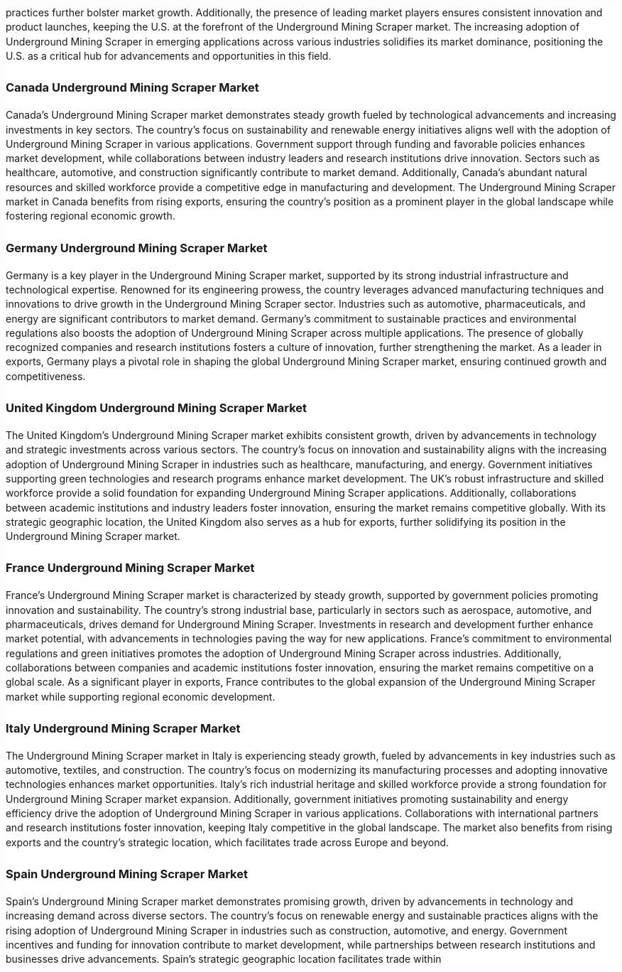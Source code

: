 practices further bolster market growth. Additionally, the presence of leading market players ensures consistent innovation and product launches, keeping the U.S. at the forefront of the Underground Mining Scraper market. The increasing adoption of Underground Mining Scraper in emerging applications across various industries solidifies its market dominance, positioning the U.S. as a critical hub for advancements and opportunities in this field.</p><h3>Canada Underground Mining Scraper Market</h3><p>Canada&rsquo;s Underground Mining Scraper market demonstrates steady growth fueled by technological advancements and increasing investments in key sectors. The country&rsquo;s focus on sustainability and renewable energy initiatives aligns well with the adoption of Underground Mining Scraper in various applications. Government support through funding and favorable policies enhances market development, while collaborations between industry leaders and research institutions drive innovation. Sectors such as healthcare, automotive, and construction significantly contribute to market demand. Additionally, Canada&rsquo;s abundant natural resources and skilled workforce provide a competitive edge in manufacturing and development. The Underground Mining Scraper market in Canada benefits from rising exports, ensuring the country&rsquo;s position as a prominent player in the global landscape while fostering regional economic growth.</p><h3>Germany Underground Mining Scraper Market</h3><p>Germany is a key player in the Underground Mining Scraper market, supported by its strong industrial infrastructure and technological expertise. Renowned for its engineering prowess, the country leverages advanced manufacturing techniques and innovations to drive growth in the Underground Mining Scraper sector. Industries such as automotive, pharmaceuticals, and energy are significant contributors to market demand. Germany&rsquo;s commitment to sustainable practices and environmental regulations also boosts the adoption of Underground Mining Scraper across multiple applications. The presence of globally recognized companies and research institutions fosters a culture of innovation, further strengthening the market. As a leader in exports, Germany plays a pivotal role in shaping the global Underground Mining Scraper market, ensuring continued growth and competitiveness.</p><h3>United Kingdom Underground Mining Scraper Market</h3><p>The United Kingdom&rsquo;s Underground Mining Scraper market exhibits consistent growth, driven by advancements in technology and strategic investments across various sectors. The country&rsquo;s focus on innovation and sustainability aligns with the increasing adoption of Underground Mining Scraper in industries such as healthcare, manufacturing, and energy. Government initiatives supporting green technologies and research programs enhance market development. The UK&rsquo;s robust infrastructure and skilled workforce provide a solid foundation for expanding Underground Mining Scraper applications. Additionally, collaborations between academic institutions and industry leaders foster innovation, ensuring the market remains competitive globally. With its strategic geographic location, the United Kingdom also serves as a hub for exports, further solidifying its position in the Underground Mining Scraper market.</p><h3>France Underground Mining Scraper Market</h3><p>France&rsquo;s Underground Mining Scraper market is characterized by steady growth, supported by government policies promoting innovation and sustainability. The country&rsquo;s strong industrial base, particularly in sectors such as aerospace, automotive, and pharmaceuticals, drives demand for Underground Mining Scraper. Investments in research and development further enhance market potential, with advancements in technologies paving the way for new applications. France&rsquo;s commitment to environmental regulations and green initiatives promotes the adoption of Underground Mining Scraper across industries. Additionally, collaborations between companies and academic institutions foster innovation, ensuring the market remains competitive on a global scale. As a significant player in exports, France contributes to the global expansion of the Underground Mining Scraper market while supporting regional economic development.</p><h3>Italy Underground Mining Scraper Market</h3><p>The Underground Mining Scraper market in Italy is experiencing steady growth, fueled by advancements in key industries such as automotive, textiles, and construction. The country&rsquo;s focus on modernizing its manufacturing processes and adopting innovative technologies enhances market opportunities. Italy&rsquo;s rich industrial heritage and skilled workforce provide a strong foundation for Underground Mining Scraper market expansion. Additionally, government initiatives promoting sustainability and energy efficiency drive the adoption of Underground Mining Scraper in various applications. Collaborations with international partners and research institutions foster innovation, keeping Italy competitive in the global landscape. The market also benefits from rising exports and the country&rsquo;s strategic location, which facilitates trade across Europe and beyond.</p><h3>Spain Underground Mining Scraper Market</h3><p>Spain&rsquo;s Underground Mining Scraper market demonstrates promising growth, driven by advancements in technology and increasing demand across diverse sectors. The country&rsquo;s focus on renewable energy and sustainable practices aligns with the rising adoption of Underground Mining Scraper in industries such as construction, automotive, and energy. Government incentives and funding for innovation contribute to market development, while partnerships between research institutions and businesses drive advancements. Spain&rsquo;s strategic geographic location facilitates trade within